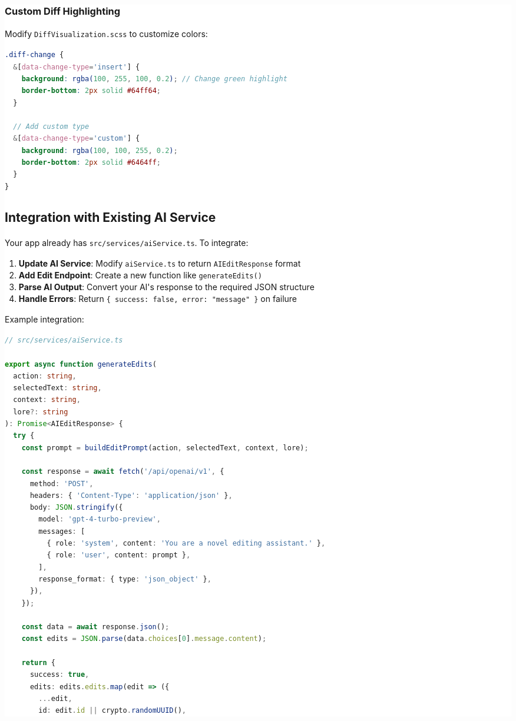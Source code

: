 ```typescript
```

### Custom Diff Highlighting

Modify `DiffVisualization.scss` to customize colors:

```scss
.diff-change {
  &[data-change-type='insert'] {
    background: rgba(100, 255, 100, 0.2); // Change green highlight
    border-bottom: 2px solid #64ff64;
  }

  // Add custom type
  &[data-change-type='custom'] {
    background: rgba(100, 100, 255, 0.2);
    border-bottom: 2px solid #6464ff;
  }
}
```

## Integration with Existing AI Service

Your app already has `src/services/aiService.ts`. To integrate:

1. **Update AI Service**: Modify `aiService.ts` to return `AIEditResponse` format
2. **Add Edit Endpoint**: Create a new function like `generateEdits()`
3. **Parse AI Output**: Convert your AI's response to the required JSON structure
4. **Handle Errors**: Return `{ success: false, error: "message" }` on failure

Example integration:

```typescript
// src/services/aiService.ts

export async function generateEdits(
  action: string,
  selectedText: string,
  context: string,
  lore?: string
): Promise<AIEditResponse> {
  try {
    const prompt = buildEditPrompt(action, selectedText, context, lore);

    const response = await fetch('/api/openai/v1', {
      method: 'POST',
      headers: { 'Content-Type': 'application/json' },
      body: JSON.stringify({
        model: 'gpt-4-turbo-preview',
        messages: [
          { role: 'system', content: 'You are a novel editing assistant.' },
          { role: 'user', content: prompt },
        ],
        response_format: { type: 'json_object' },
      }),
    });

    const data = await response.json();
    const edits = JSON.parse(data.choices[0].message.content);

    return {
      success: true,
      edits: edits.edits.map(edit => ({
        ...edit,
        id: edit.id || crypto.randomUUID(),
```